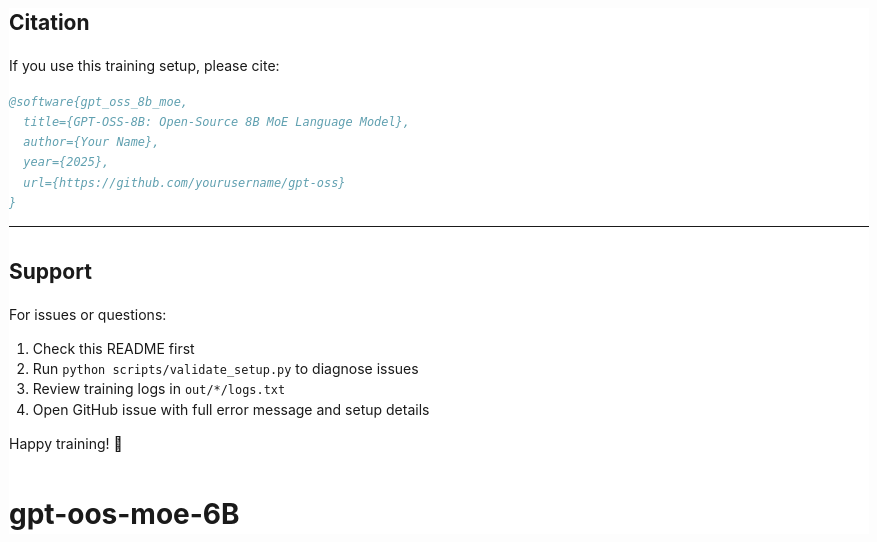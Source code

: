 
## Citation

If you use this training setup, please cite:

```bibtex
@software{gpt_oss_8b_moe,
  title={GPT-OSS-8B: Open-Source 8B MoE Language Model},
  author={Your Name},
  year={2025},
  url={https://github.com/yourusername/gpt-oss}
}
```

---

## Support

For issues or questions:

1. Check this README first
2. Run `python scripts/validate_setup.py` to diagnose issues
3. Review training logs in `out/*/logs.txt`
4. Open GitHub issue with full error message and setup details

Happy training! 🚀

# gpt-oos-moe-6B
